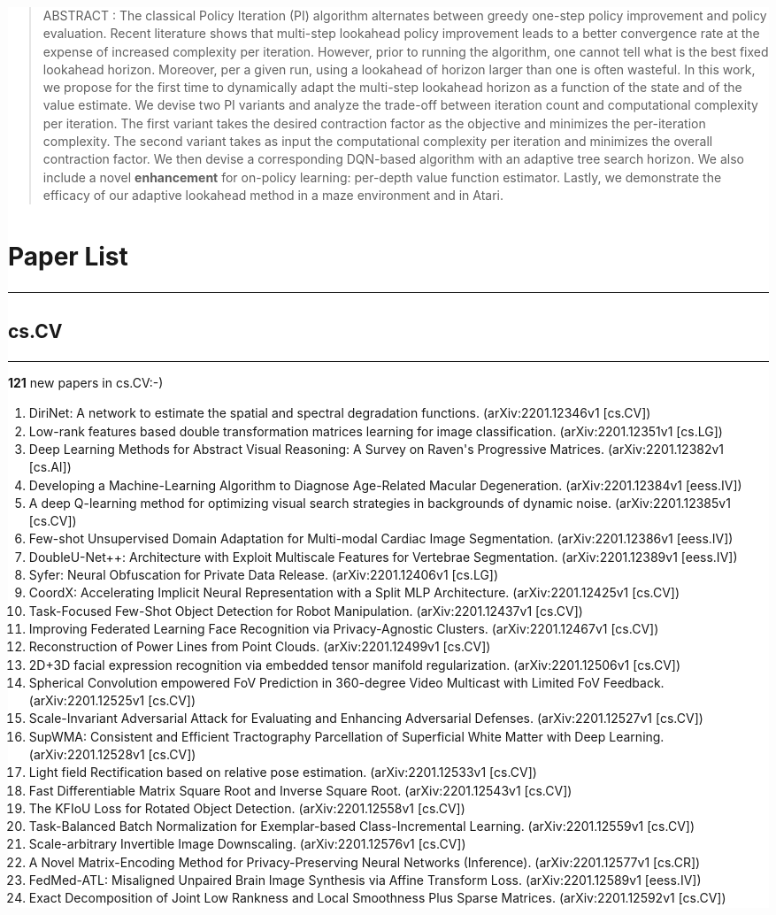 > ABSTRACT  :  The classical Policy Iteration (PI) algorithm alternates between greedy one-step policy improvement and policy evaluation. Recent literature shows that multi-step lookahead policy improvement leads to a better convergence rate at the expense of increased complexity per iteration. However, prior to running the algorithm, one cannot tell what is the best fixed lookahead horizon. Moreover, per a given run, using a lookahead of horizon larger than one is often wasteful. In this work, we propose for the first time to dynamically adapt the multi-step lookahead horizon as a function of the state and of the value estimate. We devise two PI variants and analyze the trade-off between iteration count and computational complexity per iteration. The first variant takes the desired contraction factor as the objective and minimizes the per-iteration complexity. The second variant takes as input the computational complexity per iteration and minimizes the overall contraction factor. We then devise a corresponding DQN-based algorithm with an adaptive tree search horizon. We also include a novel **enhancement** for on-policy learning: per-depth value function estimator. Lastly, we demonstrate the efficacy of our adaptive lookahead method in a maze environment and in Atari.  
# Paper List
---
## cs.CV
---
**121** new papers in cs.CV:-) 
1. DiriNet: A network to estimate the spatial and spectral degradation functions. (arXiv:2201.12346v1 [cs.CV])
2. Low-rank features based double transformation matrices learning for image classification. (arXiv:2201.12351v1 [cs.LG])
3. Deep Learning Methods for Abstract Visual Reasoning: A Survey on Raven's Progressive Matrices. (arXiv:2201.12382v1 [cs.AI])
4. Developing a Machine-Learning Algorithm to Diagnose Age-Related Macular Degeneration. (arXiv:2201.12384v1 [eess.IV])
5. A deep Q-learning method for optimizing visual search strategies in backgrounds of dynamic noise. (arXiv:2201.12385v1 [cs.CV])
6. Few-shot Unsupervised Domain Adaptation for Multi-modal Cardiac Image Segmentation. (arXiv:2201.12386v1 [eess.IV])
7. DoubleU-Net++: Architecture with Exploit Multiscale Features for Vertebrae Segmentation. (arXiv:2201.12389v1 [eess.IV])
8. Syfer: Neural Obfuscation for Private Data Release. (arXiv:2201.12406v1 [cs.LG])
9. CoordX: Accelerating Implicit Neural Representation with a Split MLP Architecture. (arXiv:2201.12425v1 [cs.CV])
10. Task-Focused Few-Shot Object Detection for Robot Manipulation. (arXiv:2201.12437v1 [cs.CV])
11. Improving Federated Learning Face Recognition via Privacy-Agnostic Clusters. (arXiv:2201.12467v1 [cs.CV])
12. Reconstruction of Power Lines from Point Clouds. (arXiv:2201.12499v1 [cs.CV])
13. 2D+3D facial expression recognition via embedded tensor manifold regularization. (arXiv:2201.12506v1 [cs.CV])
14. Spherical Convolution empowered FoV Prediction in 360-degree Video Multicast with Limited FoV Feedback. (arXiv:2201.12525v1 [cs.CV])
15. Scale-Invariant Adversarial Attack for Evaluating and Enhancing Adversarial Defenses. (arXiv:2201.12527v1 [cs.CV])
16. SupWMA: Consistent and Efficient Tractography Parcellation of Superficial White Matter with Deep Learning. (arXiv:2201.12528v1 [cs.CV])
17. Light field Rectification based on relative pose estimation. (arXiv:2201.12533v1 [cs.CV])
18. Fast Differentiable Matrix Square Root and Inverse Square Root. (arXiv:2201.12543v1 [cs.CV])
19. The KFIoU Loss for Rotated Object Detection. (arXiv:2201.12558v1 [cs.CV])
20. Task-Balanced Batch Normalization for Exemplar-based Class-Incremental Learning. (arXiv:2201.12559v1 [cs.CV])
21. Scale-arbitrary Invertible Image Downscaling. (arXiv:2201.12576v1 [cs.CV])
22. A Novel Matrix-Encoding Method for Privacy-Preserving Neural Networks (Inference). (arXiv:2201.12577v1 [cs.CR])
23. FedMed-ATL: Misaligned Unpaired Brain Image Synthesis via Affine Transform Loss. (arXiv:2201.12589v1 [eess.IV])
24. Exact Decomposition of Joint Low Rankness and Local Smoothness Plus Sparse Matrices. (arXiv:2201.12592v1 [cs.CV])
